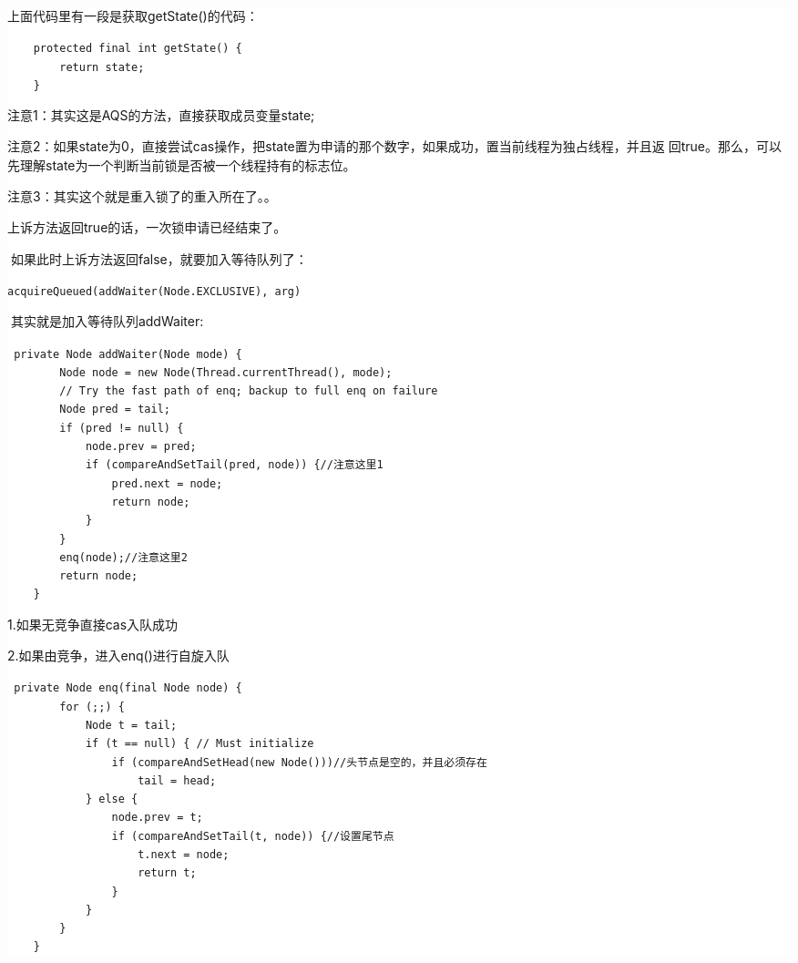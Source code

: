   上面代码里有一段是获取getState()的代码：

  ```
      protected final int getState() {
          return state;
      }
  ```

  注意1：其实这是AQS的方法，直接获取成员变量state;

  注意2：如果state为0，直接尝试cas操作，把state置为申请的那个数字，如果成功，置当前线程为独占线程，并且返	  回true。那么，可以先理解state为一个判断当前锁是否被一个线程持有的标志位。

  注意3：其实这个就是重入锁了的重入所在了。。

  上诉方法返回true的话，一次锁申请已经结束了。



​	如果此时上诉方法返回false，就要加入等待队列了：

```
acquireQueued(addWaiter(Node.EXCLUSIVE), arg)
```

​	其实就是加入等待队列addWaiter:

```
 private Node addWaiter(Node mode) {
        Node node = new Node(Thread.currentThread(), mode);
        // Try the fast path of enq; backup to full enq on failure
        Node pred = tail;
        if (pred != null) {
            node.prev = pred;
            if (compareAndSetTail(pred, node)) {//注意这里1
                pred.next = node;
                return node;
            }
        }
        enq(node);//注意这里2
        return node;
    }
```

1.如果无竞争直接cas入队成功

2.如果由竞争，进入enq()进行自旋入队

```
 private Node enq(final Node node) {
        for (;;) {
            Node t = tail;
            if (t == null) { // Must initialize
                if (compareAndSetHead(new Node()))//头节点是空的，并且必须存在
                    tail = head;
            } else {
                node.prev = t;
                if (compareAndSetTail(t, node)) {//设置尾节点
                    t.next = node;
                    return t;
                }
            }
        }
    }
```
